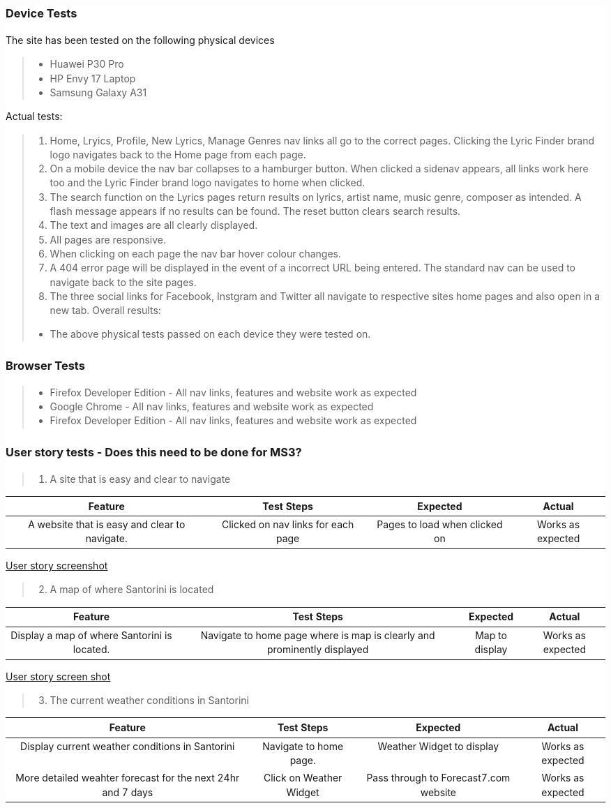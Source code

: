 ### Device Tests
The site has been tested on the following physical devices
> - Huawei P30 Pro
> - HP Envy 17 Laptop
> - Samsung Galaxy A31

Actual tests:
> 1. Home, Lryics, Profile, New Lyrics, Manage Genres nav links all go to the correct pages. Clicking the Lyric Finder brand logo navigates back to the Home page from each page.
> 2. On a mobile device the nav bar collapses to a hamburger button. When clicked a sidenav appears, all links work here too and the Lyric Finder brand logo navigates to home when clicked.
> 3. The search function on the Lyrics pages return results on lyrics, artist name, music genre, composer as intended. A flash message appears if no results can be found. The reset button clears search results.
> 4. The text and images are all clearly displayed.
> 5. All pages are responsive.
> 6. When clicking on each page the nav bar hover colour changes.
> 7. A 404 error page will be displayed in the event of a incorrect URL being entered. The standard nav can be used to navigate back to the site pages.
> 8. The three social links for Facebook, Instgram and Twitter all navigate to respective sites home pages and also open in a new tab.
Overall results:
> * The above physical tests passed on each device they were tested on.

### Browser Tests
> * Firefox Developer Edition - All nav links, features and website work as expected
> * Google Chrome - All nav links, features and website work as expected
> * Firefox Developer Edition - All nav links, features and website work as expected

### User story tests - Does this need to be done for MS3?
> 1. A site that is easy and clear to navigate

|                    Feature                    |             Test Steps             |           Expected            |       Actual       |
| :-------------------------------------------: | :--------------------------------: | :---------------------------: | :----------------: |
| A website that is easy and clear to navigate. | Clicked on nav links for each page | Pages to load when clicked on | Works as expected |

[User story screenshot](docs/Features/homepage.PNG)  

> 2. A map of where Santorini is located

|                   Feature                    |                          Test Steps                          |    Expected    |      Actual       |
| :------------------------------------------: | :----------------------------------------------------------: | :------------: | :---------------: |
| Display a map of where Santorini is located. | Navigate to home page where is map is clearly and prominently displayed | Map to display | Works as expected |  

[User story screen shot](docs/Features/homepage.PNG)  

> 3. The current weather conditions in Santorini

|                           Feature                           |       Test Steps        |               Expected                |      Actual       |
| :---------------------------------------------------------: | :---------------------: | :-----------------------------------: | :---------------: |
|       Display current weather conditions in Santorini       | Navigate to home page.  |       Weather Widget to display       | Works as expected |
| More detailed weahter forecast for the next 24hr and 7 days | Click on Weather Widget | Pass through to Forecast7.com website | Works as expected |
